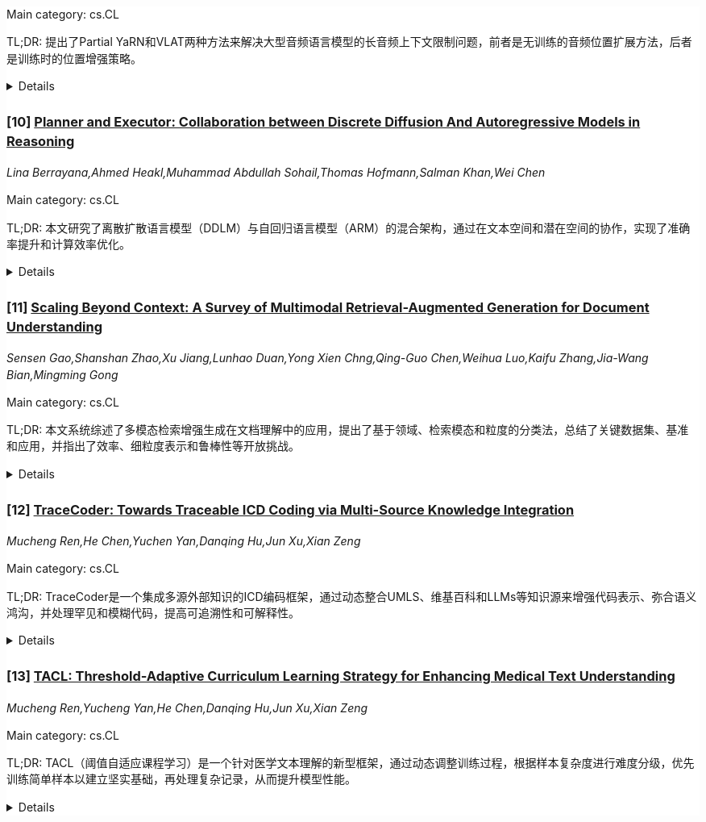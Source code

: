 Main category: cs.CL

TL;DR: 提出了Partial YaRN和VLAT两种方法来解决大型音频语言模型的长音频上下文限制问题，前者是无训练的音频位置扩展方法，后者是训练时的位置增强策略。


<details><summary>Details</summary></details>


### [10] [Planner and Executor: Collaboration between Discrete Diffusion And Autoregressive Models in Reasoning](https://arxiv.org/abs/2510.15244)
*Lina Berrayana,Ahmed Heakl,Muhammad Abdullah Sohail,Thomas Hofmann,Salman Khan,Wei Chen*

Main category: cs.CL

TL;DR: 本文研究了离散扩散语言模型（DDLM）与自回归语言模型（ARM）的混合架构，通过在文本空间和潜在空间的协作，实现了准确率提升和计算效率优化。


<details><summary>Details</summary></details>


### [11] [Scaling Beyond Context: A Survey of Multimodal Retrieval-Augmented Generation for Document Understanding](https://arxiv.org/abs/2510.15253)
*Sensen Gao,Shanshan Zhao,Xu Jiang,Lunhao Duan,Yong Xien Chng,Qing-Guo Chen,Weihua Luo,Kaifu Zhang,Jia-Wang Bian,Mingming Gong*

Main category: cs.CL

TL;DR: 本文系统综述了多模态检索增强生成在文档理解中的应用，提出了基于领域、检索模态和粒度的分类法，总结了关键数据集、基准和应用，并指出了效率、细粒度表示和鲁棒性等开放挑战。


<details><summary>Details</summary></details>


### [12] [TraceCoder: Towards Traceable ICD Coding via Multi-Source Knowledge Integration](https://arxiv.org/abs/2510.15267)
*Mucheng Ren,He Chen,Yuchen Yan,Danqing Hu,Jun Xu,Xian Zeng*

Main category: cs.CL

TL;DR: TraceCoder是一个集成多源外部知识的ICD编码框架，通过动态整合UMLS、维基百科和LLMs等知识源来增强代码表示、弥合语义鸿沟，并处理罕见和模糊代码，提高可追溯性和可解释性。


<details><summary>Details</summary></details>


### [13] [TACL: Threshold-Adaptive Curriculum Learning Strategy for Enhancing Medical Text Understanding](https://arxiv.org/abs/2510.15269)
*Mucheng Ren,Yucheng Yan,He Chen,Danqing Hu,Jun Xu,Xian Zeng*

Main category: cs.CL

TL;DR: TACL（阈值自适应课程学习）是一个针对医学文本理解的新型框架，通过动态调整训练过程，根据样本复杂度进行难度分级，优先训练简单样本以建立坚实基础，再处理复杂记录，从而提升模型性能。


<details><summary>Details</summary></details>

